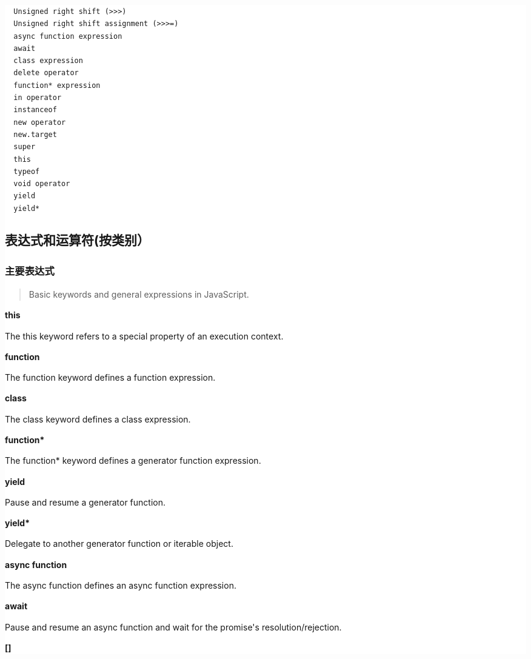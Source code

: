 ```md
  Unsigned right shift (>>>)
  Unsigned right shift assignment (>>>=)
  async function expression
  await
  class expression
  delete operator
  function* expression
  in operator
  instanceof
  new operator
  new.target
  super
  this
  typeof
  void operator
  yield
  yield*
```

## 表达式和运算符(按类别）

### 主要表达式

> Basic keywords and general expressions in JavaScript.

**this**

The this keyword refers to a special property of an execution context.

**function**

The function keyword defines a function expression.

**class**

The class keyword defines a class expression.

**function\***

The function* keyword defines a generator function expression.

**yield**

Pause and resume a generator function.

**yield\***

Delegate to another generator function or iterable object.

**async function**

The async function defines an async function expression.

**await**

Pause and resume an async function and wait for the promise's resolution/rejection.

**[]**
